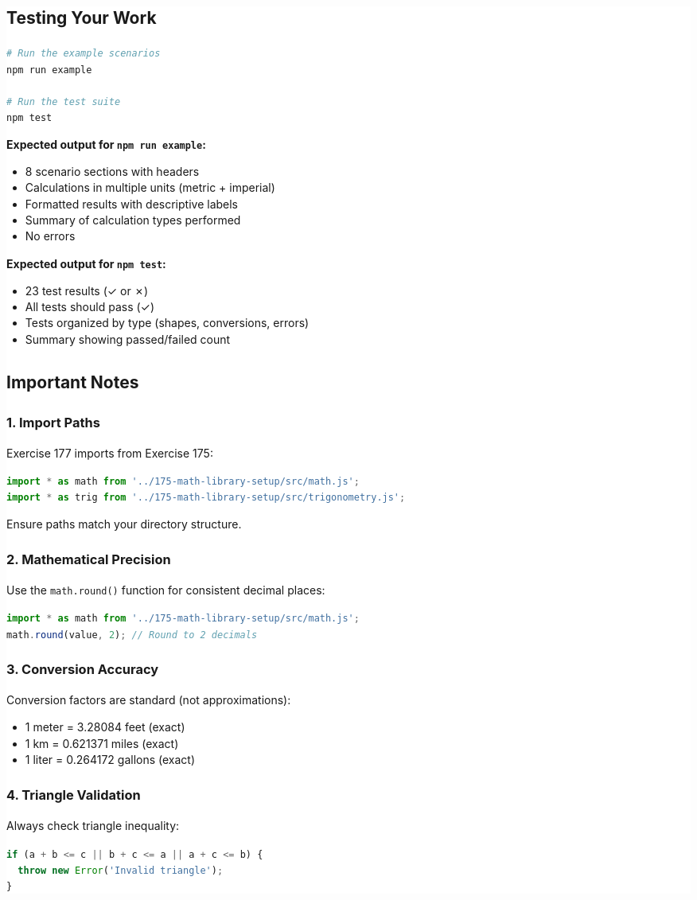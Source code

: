 ## Testing Your Work

```bash
# Run the example scenarios
npm run example

# Run the test suite
npm test
```

**Expected output for `npm run example`:**
- 8 scenario sections with headers
- Calculations in multiple units (metric + imperial)
- Formatted results with descriptive labels
- Summary of calculation types performed
- No errors

**Expected output for `npm test`:**
- 23 test results (✓ or ✗)
- All tests should pass (✓)
- Tests organized by type (shapes, conversions, errors)
- Summary showing passed/failed count

## Important Notes

### 1. Import Paths
Exercise 177 imports from Exercise 175:
```javascript
import * as math from '../175-math-library-setup/src/math.js';
import * as trig from '../175-math-library-setup/src/trigonometry.js';
```

Ensure paths match your directory structure.

### 2. Mathematical Precision
Use the `math.round()` function for consistent decimal places:
```javascript
import * as math from '../175-math-library-setup/src/math.js';
math.round(value, 2); // Round to 2 decimals
```

### 3. Conversion Accuracy
Conversion factors are standard (not approximations):
- 1 meter = 3.28084 feet (exact)
- 1 km = 0.621371 miles (exact)
- 1 liter = 0.264172 gallons (exact)

### 4. Triangle Validation
Always check triangle inequality:
```javascript
if (a + b <= c || b + c <= a || a + c <= b) {
  throw new Error('Invalid triangle');
}
```
